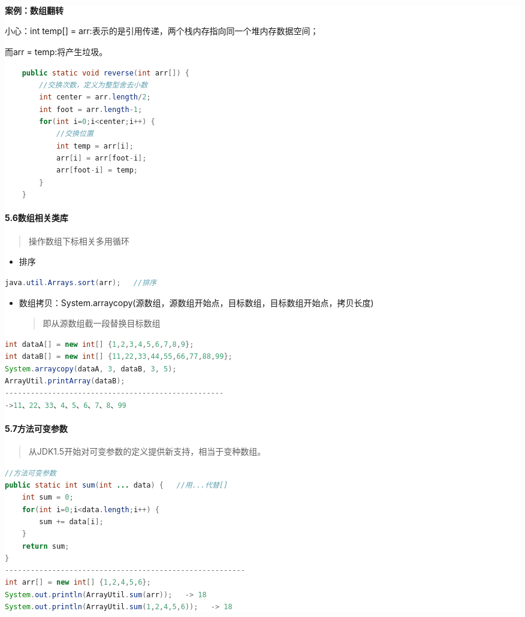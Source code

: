 
**案例：数组翻转**

小心：int temp[] = arr:表示的是引用传递，两个栈内存指向同一个堆内存数据空间；

而arr =  temp:将产生垃圾。

```java
	public static void reverse(int arr[]) {
		//交换次数，定义为整型舍去小数		
		int center = arr.length/2;  
		int foot = arr.length-1;
		for(int i=0;i<center;i++) {
			//交换位置
			int temp = arr[i];
			arr[i] = arr[foot-i];
			arr[foot-i] = temp;
		}
	}
```

#### 5.6数组相关类库

> 操作数组下标相关多用循环

- 排序

```java
java.util.Arrays.sort(arr);   //排序
```

- 数组拷贝：System.arraycopy(源数组，源数组开始点，目标数组，目标数组开始点，拷贝长度)

  > 即从源数组截一段替换目标数组

```java
int dataA[] = new int[] {1,2,3,4,5,6,7,8,9};
int dataB[] = new int[] {11,22,33,44,55,66,77,88,99};
System.arraycopy(dataA, 3, dataB, 3, 5);
ArrayUtil.printArray(dataB);
---------------------------------------------------
->11、22、33、4、5、6、7、8、99
```

#### 5.7方法可变参数

> 从JDK1.5开始对可变参数的定义提供新支持，相当于变种数组。

```java
//方法可变参数
public static int sum(int ... data) {   //用...代替[]
	int sum = 0;
	for(int i=0;i<data.length;i++) {
		sum += data[i];
	}
	return sum;
}
--------------------------------------------------------
int arr[] = new int[] {1,2,4,5,6};
System.out.println(ArrayUtil.sum(arr));   -> 18
System.out.println(ArrayUtil.sum(1,2,4,5,6));   -> 18
```
